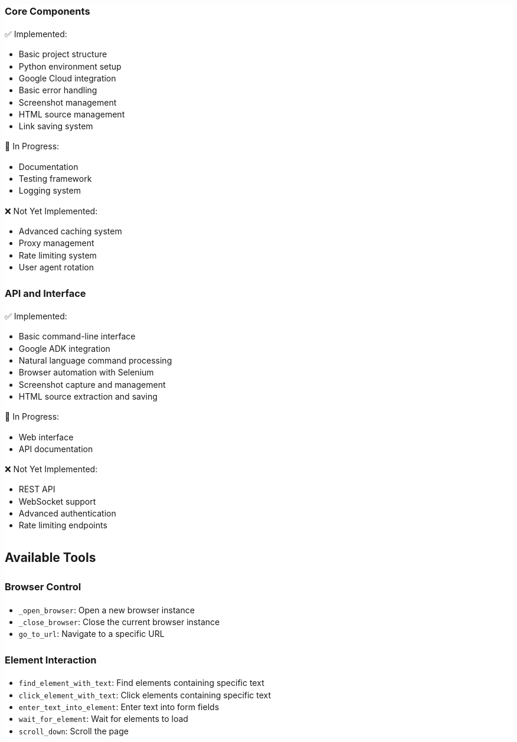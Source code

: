 ### Core Components
✅ Implemented:
- Basic project structure
- Python environment setup
- Google Cloud integration
- Basic error handling
- Screenshot management
- HTML source management
- Link saving system

🔄 In Progress:
- Documentation
- Testing framework
- Logging system

❌ Not Yet Implemented:
- Advanced caching system
- Proxy management
- Rate limiting system
- User agent rotation

### API and Interface
✅ Implemented:
- Basic command-line interface
- Google ADK integration
- Natural language command processing
- Browser automation with Selenium
- Screenshot capture and management
- HTML source extraction and saving

🔄 In Progress:
- Web interface
- API documentation

❌ Not Yet Implemented:
- REST API
- WebSocket support
- Advanced authentication
- Rate limiting endpoints

## Available Tools

### Browser Control
- `_open_browser`: Open a new browser instance
- `_close_browser`: Close the current browser instance
- `go_to_url`: Navigate to a specific URL

### Element Interaction
- `find_element_with_text`: Find elements containing specific text
- `click_element_with_text`: Click elements containing specific text
- `enter_text_into_element`: Enter text into form fields
- `wait_for_element`: Wait for elements to load
- `scroll_down`: Scroll the page
